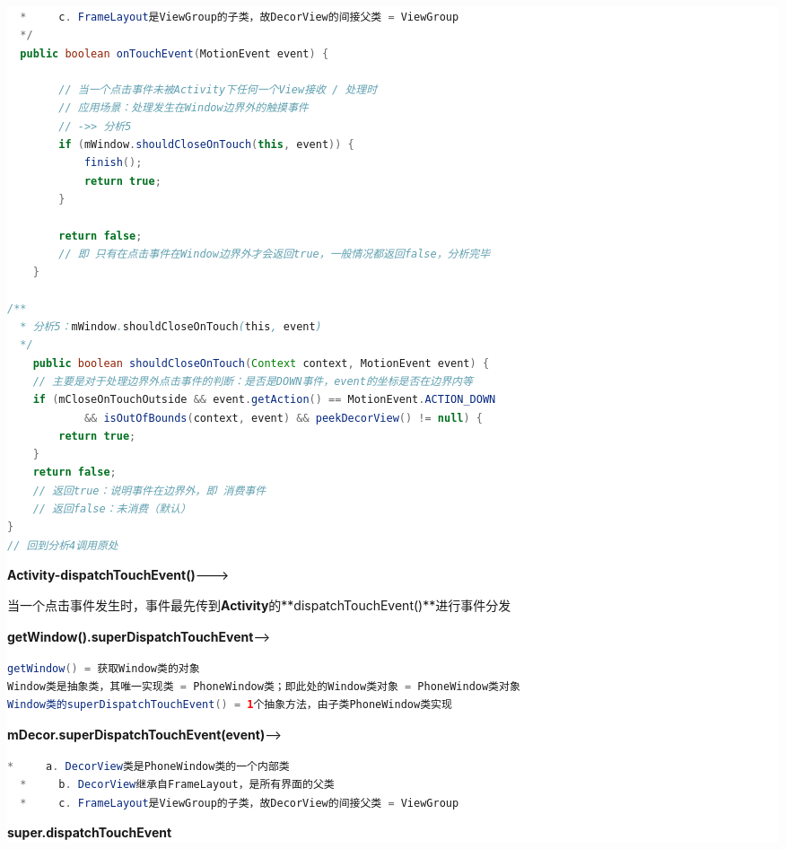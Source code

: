 ```java
  *     c. FrameLayout是ViewGroup的子类，故DecorView的间接父类 = ViewGroup
  */
  public boolean onTouchEvent(MotionEvent event) {

        // 当一个点击事件未被Activity下任何一个View接收 / 处理时
        // 应用场景：处理发生在Window边界外的触摸事件
        // ->> 分析5
        if (mWindow.shouldCloseOnTouch(this, event)) {
            finish();
            return true;
        }
        
        return false;
        // 即 只有在点击事件在Window边界外才会返回true，一般情况都返回false，分析完毕
    }

/**
  * 分析5：mWindow.shouldCloseOnTouch(this, event)
  */
    public boolean shouldCloseOnTouch(Context context, MotionEvent event) {
    // 主要是对于处理边界外点击事件的判断：是否是DOWN事件，event的坐标是否在边界内等
    if (mCloseOnTouchOutside && event.getAction() == MotionEvent.ACTION_DOWN
            && isOutOfBounds(context, event) && peekDecorView() != null) {
        return true;
    }
    return false;
    // 返回true：说明事件在边界外，即 消费事件
    // 返回false：未消费（默认）
}
// 回到分析4调用原处

```

**Activity-dispatchTouchEvent()**--->

当一个点击事件发生时，事件最先传到**Activity**的**dispatchTouchEvent()**进行事件分发 

**getWindow().superDispatchTouchEvent**-->

```java
getWindow() = 获取Window类的对象
Window类是抽象类，其唯一实现类 = PhoneWindow类；即此处的Window类对象 = PhoneWindow类对象
Window类的superDispatchTouchEvent() = 1个抽象方法，由子类PhoneWindow类实现
```

**mDecor.superDispatchTouchEvent(event)**-->

```java
*     a. DecorView类是PhoneWindow类的一个内部类
  *     b. DecorView继承自FrameLayout，是所有界面的父类
  *     c. FrameLayout是ViewGroup的子类，故DecorView的间接父类 = ViewGroup
```

**super.dispatchTouchEvent**
